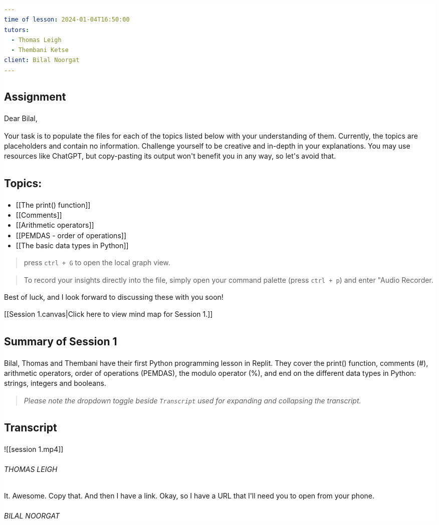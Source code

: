 ```yaml
---
time of lesson: 2024-01-04T16:50:00
tutors:
  - Thomas Leigh
  - Thembani Ketse
client: Bilal Noorgat
---
```


## Assignment
Dear Bilal,

Your task is to populate the files for each of the topics listed below with your understanding of them. Currently, the topics are placeholders and contain no information. Challenge yourself to be creative and in-depth in your explanations. You may use resources like ChatGPT, but copy-pasting its output won't benefit you in any way, so let's avoid that.
## Topics:
- [[The print() function]]
- [[Comments]]
- [[Arithmetic operators]]
- [[PEMDAS - order of operations]]
- [[The basic data types in Python]]

> press `ctrl + G` to open the local graph view.

> To record your insights directly into the file, simply open your command palette (press `ctrl + p`) and enter "Audio Recorder.

Best of luck, and I look forward to discussing these with you soon!

[[Session 1.canvas|Click here to view mind map for Session 1.]]

## Summary of Session 1
Bilal, Thomas and Thembani have their first Python programming lesson in Replit. They cover the print() function, comments (#), arithmetic operators, order of operations (PEMDAS), the modulo operator (%), and end on the different data types in Python: strings, integers and booleans.


> *Please note the dropdown toggle beside `Transcript` used for expanding and collapsing the transcript.*

## Transcript

![[session 1.mp4]]
###### THOMAS LEIGH

It. Awesome. Copy that. And then I have a link. Okay, so I have a URL that I'll need you to open from your phone.
###### BILAL NOORGAT
